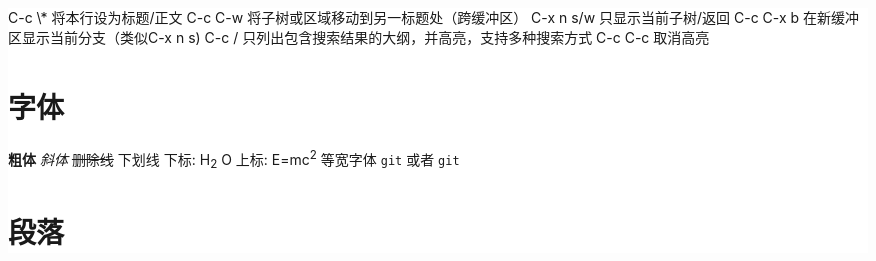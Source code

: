 
<tr>
<td class="org-left">C-c \*</td>
<td class="org-left">将本行设为标题/正文</td>
</tr>


<tr>
<td class="org-left">C-c C-w</td>
<td class="org-left">将子树或区域移动到另一标题处（跨缓冲区）</td>
</tr>


<tr>
<td class="org-left">C-x n s/w</td>
<td class="org-left">只显示当前子树/返回</td>
</tr>


<tr>
<td class="org-left">C-c C-x b</td>
<td class="org-left">在新缓冲区显示当前分支（类似C-x n s)</td>
</tr>


<tr>
<td class="org-left">C-c /</td>
<td class="org-left">只列出包含搜索结果的大纲，并高亮，支持多种搜索方式</td>
</tr>


<tr>
<td class="org-left">C-c C-c</td>
<td class="org-left">取消高亮</td>
</tr>
</tbody>
</table>


<a id="org72c4cc8"></a>

# 字体

**粗体**
*斜体*
<del>删除线</del>
<span class="underline">下划线</span>
下标: H<sub>2</sub> O
上标: E=mc<sup>2</sup>
等宽字体 `git` 或者 `git`


<a id="org9269ebc"></a>

# 段落
